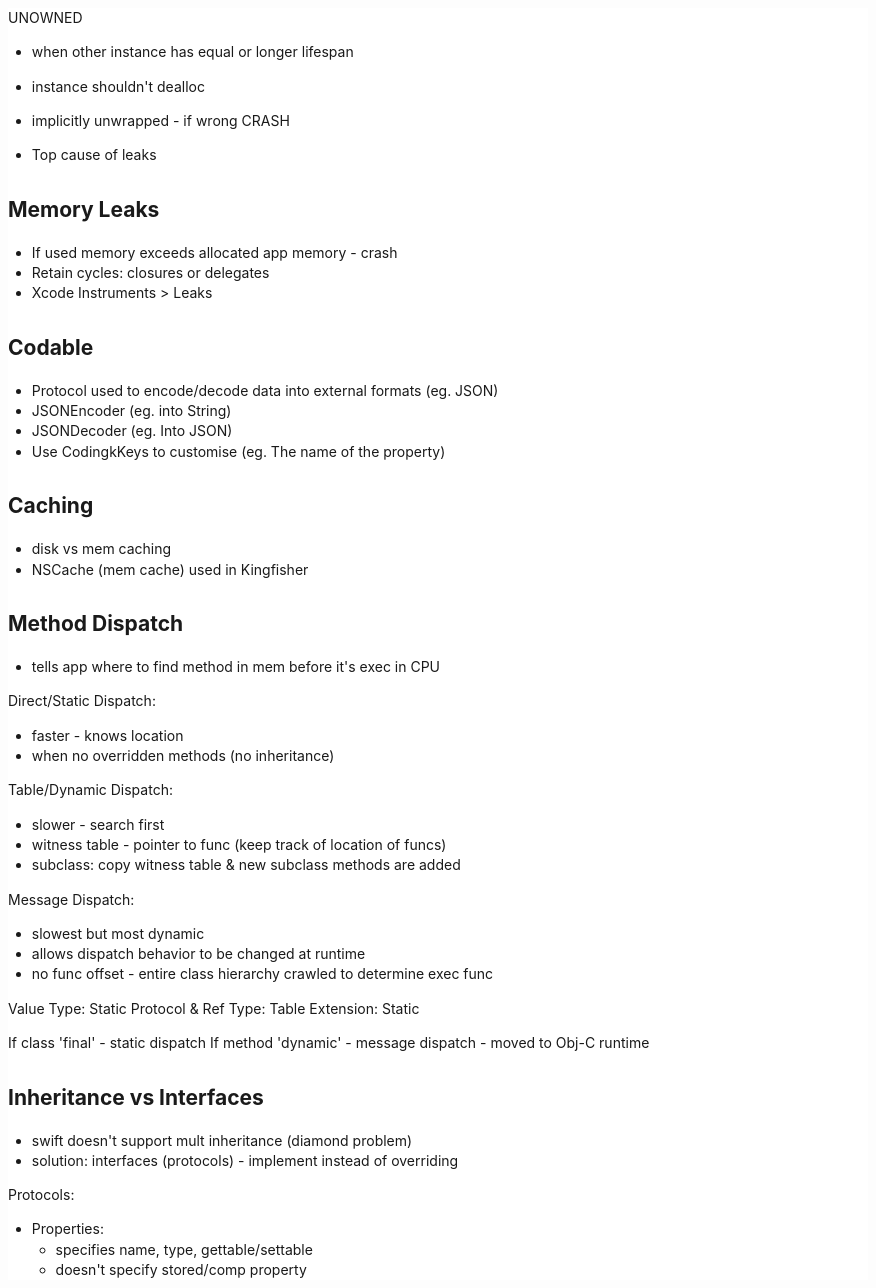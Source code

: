 UNOWNED
- when other instance has equal or longer lifespan
- instance shouldn't dealloc
- implicitly unwrapped - if wrong CRASH

- Top cause of leaks

## Memory Leaks
- If used memory exceeds allocated app memory - crash
- Retain cycles: closures or delegates
- Xcode Instruments > Leaks

## Codable 
- Protocol used to encode/decode data into external formats (eg. JSON)
- JSONEncoder (eg. into String)
- JSONDecoder (eg. Into JSON)
- Use CodingkKeys to customise (eg. The name of the property)

## Caching
- disk vs mem caching
- NSCache (mem cache) used in Kingfisher

## Method Dispatch
- tells app where to find method in mem before it's exec in CPU

Direct/Static Dispatch:
- faster - knows location 
- when no overridden methods (no inheritance)

Table/Dynamic Dispatch:
- slower - search first 
- witness table - pointer to func (keep track of location of funcs) 
- subclass: copy witness table & new subclass methods are added

Message Dispatch:
- slowest but most dynamic
- allows dispatch behavior to be changed at runtime
- no func offset - entire class hierarchy crawled to determine exec func

Value Type: Static
Protocol & Ref Type: Table 
Extension: Static

If class 'final' - static dispatch
If method 'dynamic' - message dispatch - moved to Obj-C runtime

## Inheritance vs Interfaces
- swift doesn't support mult inheritance (diamond problem)
- solution: interfaces (protocols) - implement instead of overriding

Protocols:
- Properties:
    - specifies name, type, gettable/settable
    - doesn't specify stored/comp property
    